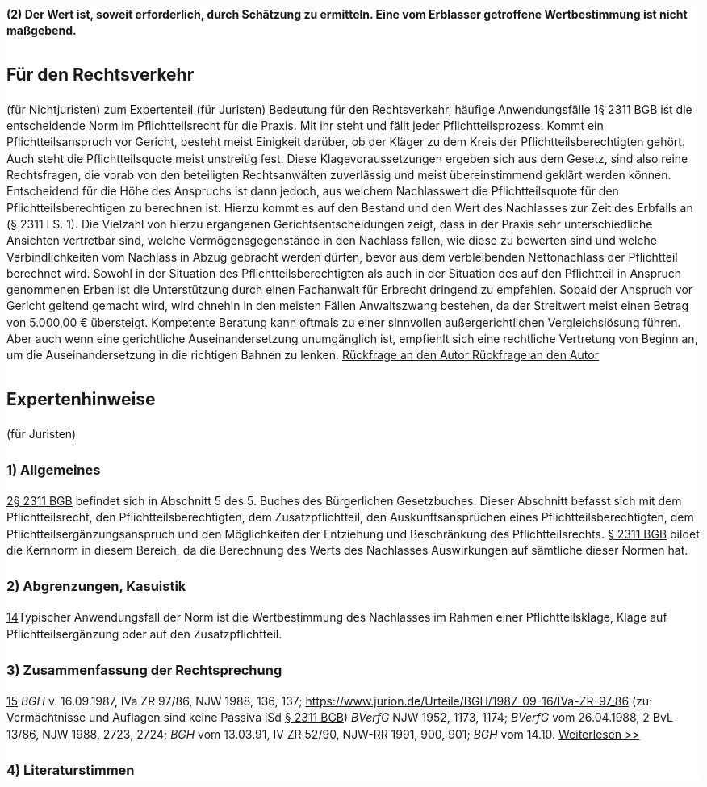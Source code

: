 **(2) Der Wert ist, soweit erforderlich, durch Schätzung zu ermitteln. Eine vom Erblasser getroffene Wertbestimmung ist nicht maßgebend.**
## Für den Rechtsverkehr 
(für Nichtjuristen)
[zum Expertenteil (für Juristen)](https://bgb.kommentar.de/Buch-5/Abschnitt-5/<#expertenhinweise>)
Bedeutung für den Rechtsverkehr, häufige Anwendungsfälle
[1](https://bgb.kommentar.de/Buch-5/Abschnitt-5/<https:/bgb.kommentar.de/Buch-5/Abschnitt-5/Wert-des-Nachlasses#1>)[§ 2311 BGB](https://bgb.kommentar.de/Buch-5/Abschnitt-5/</Buch-5/Abschnitt-5/Wert-des-Nachlasses>) ist die entscheidende Norm im Pflichtteilsrecht für die Praxis. Mit ihr steht und fällt jeder Pflichtteilsprozess. 
Kommt ein Pflichtteilsanspruch vor Gericht, besteht meist Einigkeit darüber, ob der Kläger zu dem Kreis der Pflichtteilsberechtigten gehört. Auch steht die Pflichtteilsquote meist unstreitig fest. Diese Klagevoraussetzungen ergeben sich aus dem Gesetz, sind also reine Rechtsfragen, die vorab von den beteiligten Rechtsanwälten zuverlässig und meist übereinstimmend geklärt werden können.
Entscheidend für die Höhe des Anspruchs ist dann jedoch, aus welchem Nachlasswert die Pflichtteilsquote für den Pflichtteilsberechtigen zu berechnen ist. Hierzu kommt es auf den Bestand und den Wert des Nachlasses zur Zeit des Erbfalls an (§ 2311 I S. 1). Die Vielzahl von hierzu ergangenen Gerichtsentscheidungen zeigt, dass in der Praxis sehr unterschiedliche Ansichten vertretbar sind, welche Vermögensgegenstände in den Nachlass fallen, wie diese zu bewerten sind und welche Verbindlichkeiten vom Nachlass in Abzug gebracht werden dürfen, bevor aus dem verbleibenden Nettonachlass der Pflichtteil berechnet wird.
Sowohl in der Situation des Pflichtteilsberechtigten als auch in der Situation des auf den Pflichtteil in Anspruch genommenen Erben ist die Unterstützung durch einen Fachanwalt für Erbrecht dringend zu empfehlen. Sobald der Anspruch vor Gericht geltend gemacht wird, wird ohnehin in den meisten Fällen Anwaltszwang bestehen, da der Streitwert meist einen Betrag von 5.000,00 € übersteigt. Kompetente Beratung kann oftmals zu einer sinnvollen außergerichtlichen Vergleichslösung führen. Aber auch wenn eine gerichtliche Auseinandersetzung unumgänglich ist, empfiehlt sich eine rechtliche Vertretung von Beginn an, um die Auseinandersetzung in die richtigen Bahnen zu lenken.
[ Rückfrage an den Autor ](https://bgb.kommentar.de/Buch-5/Abschnitt-5/<#autorKanzlei27142>) [ Rückfrage an den Autor ](https://bgb.kommentar.de/Buch-5/Abschnitt-5/<#autorKanzlei27142>)
## Expertenhinweise
(für Juristen)
### 1) Allgemeines
[2](https://bgb.kommentar.de/Buch-5/Abschnitt-5/<https:/bgb.kommentar.de/Buch-5/Abschnitt-5/Wert-des-Nachlasses/Allgemeines#2>)[§ 2311 BGB](https://bgb.kommentar.de/Buch-5/Abschnitt-5/</Buch-5/Abschnitt-5/Wert-des-Nachlasses>) befindet sich in Abschnitt 5 des 5. Buches des Bürgerlichen Gesetzbuches. Dieser Abschnitt befasst sich mit dem Pflichtteilsrecht, den Pflichtteilsberechtigten, dem Zusatzpflichtteil, den Auskunftsansprüchen eines Pflichtteilsberechtigten, dem Pflichtteilsergänzungsanspruch und den Möglichkeiten der Entziehung und Beschränkung des Pflichtteilsrechts. [§ 2311 BGB](https://bgb.kommentar.de/Buch-5/Abschnitt-5/</Buch-5/Abschnitt-5/Wert-des-Nachlasses>) bildet die Kernnorm in diesem Bereich, da die Berechnung des Werts des Nachlasses Auswirkungen auf sämtliche dieser Normen hat.
### 2) Abgrenzungen, Kasuistik
[14](https://bgb.kommentar.de/Buch-5/Abschnitt-5/<https:/bgb.kommentar.de/Buch-5/Abschnitt-5/Wert-des-Nachlasses/Abgrenzungen-Kasuistik#14>)Typischer Anwendungsfall der Norm ist die Wertbestimmung des Nachlasses im Rahmen einer Pflichtteilsklage, Klage auf Pflichtteilsergänzung oder auf den Zusatzpflichtteil.
### 3) Zusammenfassung der Rechtsprechung
[15](https://bgb.kommentar.de/Buch-5/Abschnitt-5/<https:/bgb.kommentar.de/Buch-5/Abschnitt-5/Wert-des-Nachlasses/Zusammenfassung-der-Rechtsprechung#15>) _BGH_ v. 16.09.1987, IVa ZR 97/86, NJW 1988, 136, 137; <https://www.jurion.de/Urteile/BGH/1987-09-16/IVa-ZR-97_86> (zu: Vermächtnisse und Auflagen sind keine Passiva iSd [§ 2311 BGB](https://bgb.kommentar.de/Buch-5/Abschnitt-5/</Buch-5/Abschnitt-5/Wert-des-Nachlasses>))
_BVerfG_ NJW 1952, 1173, 1174; _BVerfG_ vom 26.04.1988, 2 BvL 13/86, NJW 1988, 2723, 2724; _BGH_ vom 13.03.91, IV ZR 52/90, NJW-RR 1991, 900, 901; _BGH_ vom 14.10.
[Weiterlesen >> ](https://bgb.kommentar.de/Buch-5/Abschnitt-5/</Buch-5/Abschnitt-5/Wert-des-Nachlasses/Zusammenfassung-der-Rechtsprechung>)
### 4) Literaturstimmen